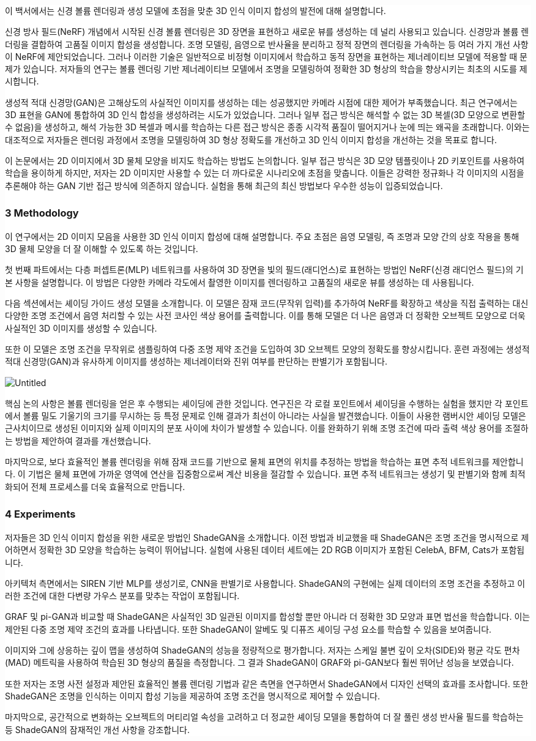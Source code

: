 이 백서에서는 신경 볼륨 렌더링과 생성 모델에 초점을 맞춘 3D 인식 이미지 합성의 발전에 대해 설명합니다.

신경 방사 필드(NeRF) 개념에서 시작된 신경 볼륨 렌더링은 3D 장면을 표현하고 새로운 뷰를 생성하는 데 널리 사용되고 있습니다. 신경망과 볼륨 렌더링을 결합하여 고품질 이미지 합성을 생성합니다. 조명 모델링, 음영으로 반사율을 분리하고 정적 장면의 렌더링을 가속하는 등 여러 가지 개선 사항이 NeRF에 제안되었습니다. 그러나 이러한 기술은 일반적으로 비정형 이미지에서 학습하고 동적 장면을 표현하는 제너레이티브 모델에 적용할 때 문제가 있습니다. 저자들의 연구는 볼륨 렌더링 기반 제너레이티브 모델에서 조명을 모델링하여 정확한 3D 형상의 학습을 향상시키는 최초의 시도를 제시합니다.

생성적 적대 신경망(GAN)은 고해상도의 사실적인 이미지를 생성하는 데는 성공했지만 카메라 시점에 대한 제어가 부족했습니다. 최근 연구에서는 3D 표현을 GAN에 통합하여 3D 인식 합성을 생성하려는 시도가 있었습니다. 그러나 일부 접근 방식은 해석할 수 없는 3D 복셀(3D 모양으로 변환할 수 없음)을 생성하고, 해석 가능한 3D 복셀과 메시를 학습하는 다른 접근 방식은 종종 시각적 품질이 떨어지거나 눈에 띄는 왜곡을 초래합니다. 이와는 대조적으로 저자들은 렌더링 과정에서 조명을 모델링하여 3D 형상 정확도를 개선하고 3D 인식 이미지 합성을 개선하는 것을 목표로 합니다.

이 논문에서는 2D 이미지에서 3D 물체 모양을 비지도 학습하는 방법도 논의합니다. 일부 접근 방식은 3D 모양 템플릿이나 2D 키포인트를 사용하여 학습을 용이하게 하지만, 저자는 2D 이미지만 사용할 수 있는 더 까다로운 시나리오에 초점을 맞춥니다. 이들은 강력한 정규화나 각 이미지의 시점을 추론해야 하는 GAN 기반 접근 방식에 의존하지 않습니다. 실험을 통해 최근의 최신 방법보다 우수한 성능이 입증되었습니다.

### 3 Methodology

이 연구에서는 2D 이미지 모음을 사용한 3D 인식 이미지 합성에 대해 설명합니다. 주요 초점은 음영 모델링, 즉 조명과 모양 간의 상호 작용을 통해 3D 물체 모양을 더 잘 이해할 수 있도록 하는 것입니다.

첫 번째 파트에서는 다층 퍼셉트론(MLP) 네트워크를 사용하여 3D 장면을 빛의 필드(래디언스)로 표현하는 방법인 NeRF(신경 래디언스 필드)의 기본 사항을 설명합니다. 이 방법은 다양한 카메라 각도에서 촬영한 이미지를 렌더링하고 고품질의 새로운 뷰를 생성하는 데 사용됩니다.

다음 섹션에서는 셰이딩 가이드 생성 모델을 소개합니다. 이 모델은 잠재 코드(무작위 입력)를 추가하여 NeRF를 확장하고 색상을 직접 출력하는 대신 다양한 조명 조건에서 음영 처리할 수 있는 사전 코사인 색상 용어를 출력합니다. 이를 통해 모델은 더 나은 음영과 더 정확한 오브젝트 모양으로 더욱 사실적인 3D 이미지를 생성할 수 있습니다.

또한 이 모델은 조명 조건을 무작위로 샘플링하여 다중 조명 제약 조건을 도입하여 3D 오브젝트 모양의 정확도를 향상시킵니다. 훈련 과정에는 생성적 적대 신경망(GAN)과 유사하게 이미지를 생성하는 제너레이터와 진위 여부를 판단하는 판별기가 포함됩니다.

![Untitled](A%20Shading-Guided%20Generative%20Implicit%20Model%20for%20Sha%207abaf5e407444234ae9fe3a7aef68abe/Untitled%201.png)

핵심 논의 사항은 볼륨 렌더링을 얻은 후 수행되는 셰이딩에 관한 것입니다. 연구진은 각 로컬 포인트에서 셰이딩을 수행하는 실험을 했지만 각 포인트에서 볼륨 밀도 기울기의 크기를 무시하는 등 특정 문제로 인해 결과가 최선이 아니라는 사실을 발견했습니다. 이들이 사용한 램버시안 셰이딩 모델은 근사치이므로 생성된 이미지와 실제 이미지의 분포 사이에 차이가 발생할 수 있습니다. 이를 완화하기 위해 조명 조건에 따라 출력 색상 용어를 조절하는 방법을 제안하여 결과를 개선했습니다.

마지막으로, 보다 효율적인 볼륨 렌더링을 위해 잠재 코드를 기반으로 물체 표면의 위치를 추정하는 방법을 학습하는 표면 추적 네트워크를 제안합니다. 이 기법은 물체 표면에 가까운 영역에 연산을 집중함으로써 계산 비용을 절감할 수 있습니다. 표면 추적 네트워크는 생성기 및 판별기와 함께 최적화되어 전체 프로세스를 더욱 효율적으로 만듭니다.

### 4 Experiments

저자들은 3D 인식 이미지 합성을 위한 새로운 방법인 ShadeGAN을 소개합니다. 이전 방법과 비교했을 때 ShadeGAN은 조명 조건을 명시적으로 제어하면서 정확한 3D 모양을 학습하는 능력이 뛰어납니다. 실험에 사용된 데이터 세트에는 2D RGB 이미지가 포함된 CelebA, BFM, Cats가 포함됩니다.

아키텍처 측면에서는 SIREN 기반 MLP를 생성기로, CNN을 판별기로 사용합니다. ShadeGAN의 구현에는 실제 데이터의 조명 조건을 추정하고 이러한 조건에 대한 다변량 가우스 분포를 맞추는 작업이 포함됩니다.

GRAF 및 pi-GAN과 비교할 때 ShadeGAN은 사실적인 3D 일관된 이미지를 합성할 뿐만 아니라 더 정확한 3D 모양과 표면 법선을 학습합니다. 이는 제안된 다중 조명 제약 조건의 효과를 나타냅니다. 또한 ShadeGAN이 알베도 및 디퓨즈 셰이딩 구성 요소를 학습할 수 있음을 보여줍니다.

이미지와 그에 상응하는 깊이 맵을 생성하여 ShadeGAN의 성능을 정량적으로 평가합니다. 저자는 스케일 불변 깊이 오차(SIDE)와 평균 각도 편차(MAD) 메트릭을 사용하여 학습된 3D 형상의 품질을 측정합니다. 그 결과 ShadeGAN이 GRAF와 pi-GAN보다 훨씬 뛰어난 성능을 보였습니다.

또한 저자는 조명 사전 설정과 제안된 효율적인 볼륨 렌더링 기법과 같은 측면을 연구하면서 ShadeGAN에서 디자인 선택의 효과를 조사합니다. 또한 ShadeGAN은 조명을 인식하는 이미지 합성 기능을 제공하여 조명 조건을 명시적으로 제어할 수 있습니다.

마지막으로, 공간적으로 변화하는 오브젝트의 머티리얼 속성을 고려하고 더 정교한 셰이딩 모델을 통합하여 더 잘 풀린 생성 반사율 필드를 학습하는 등 ShadeGAN의 잠재적인 개선 사항을 강조합니다.
